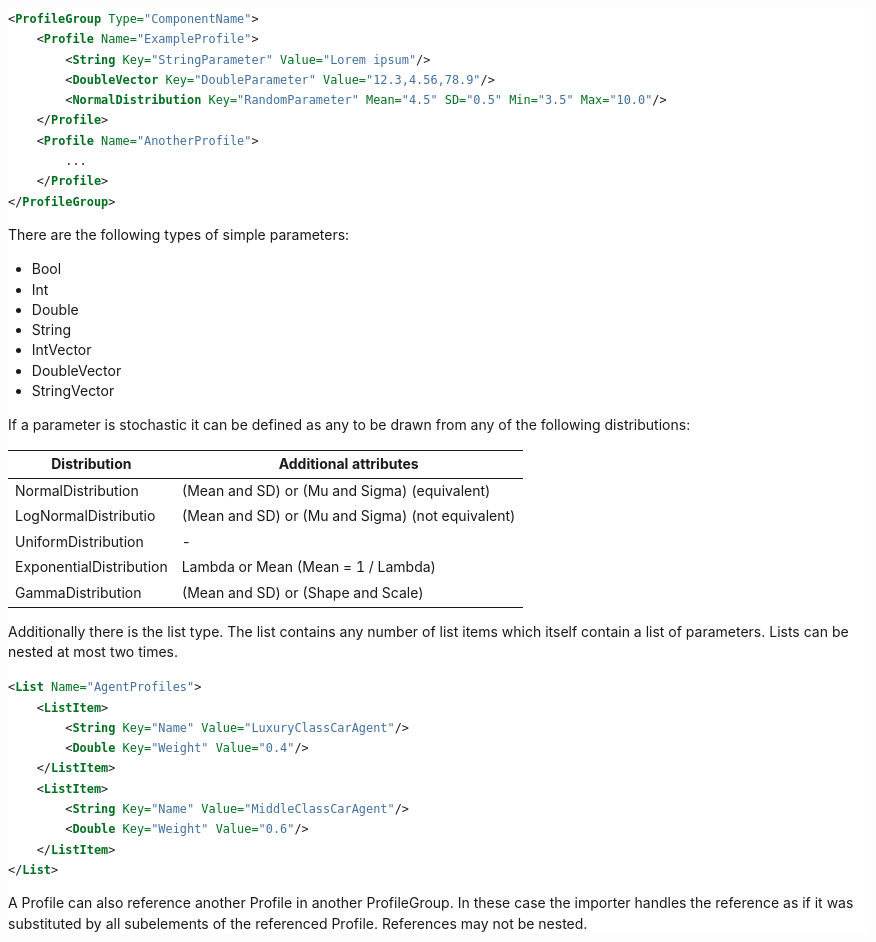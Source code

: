 ```xml
<ProfileGroup Type="ComponentName">
    <Profile Name="ExampleProfile">
        <String Key="StringParameter" Value="Lorem ipsum"/>
        <DoubleVector Key="DoubleParameter" Value="12.3,4.56,78.9"/>
        <NormalDistribution Key="RandomParameter" Mean="4.5" SD="0.5" Min="3.5" Max="10.0"/>
    </Profile>
    <Profile Name="AnotherProfile">
        ...
    </Profile>
</ProfileGroup>
```

There are the following types of simple parameters:
* Bool
* Int
* Double
* String
* IntVector
* DoubleVector
* StringVector

If a parameter is stochastic it can be defined as any to be drawn from any of the following distributions:

| Distribution            |Additional attributes                             |
|-------------------------|--------------------------------------------------|
| NormalDistribution      | (Mean and SD) or (Mu and Sigma) (equivalent)     |
| LogNormalDistributio    | (Mean and SD) or (Mu and Sigma) (not equivalent) |
| UniformDistribution     | -                                                |
| ExponentialDistribution | Lambda or Mean (Mean = 1 / Lambda)               |
| GammaDistribution       | (Mean and SD) or (Shape and Scale)               |

Additionally there is the list type.
The list contains any number of list items which itself contain a list of parameters.
Lists can be nested at most two times.

```xml
<List Name="AgentProfiles">
    <ListItem>
        <String Key="Name" Value="LuxuryClassCarAgent"/>
        <Double Key="Weight" Value="0.4"/>
    </ListItem>
    <ListItem>
        <String Key="Name" Value="MiddleClassCarAgent"/>
        <Double Key="Weight" Value="0.6"/>
    </ListItem>
</List>
```

A Profile can also reference another Profile in another ProfileGroup.
In these case the importer handles the reference as if it was substituted by all subelements of the referenced Profile.
References may not be nested.
